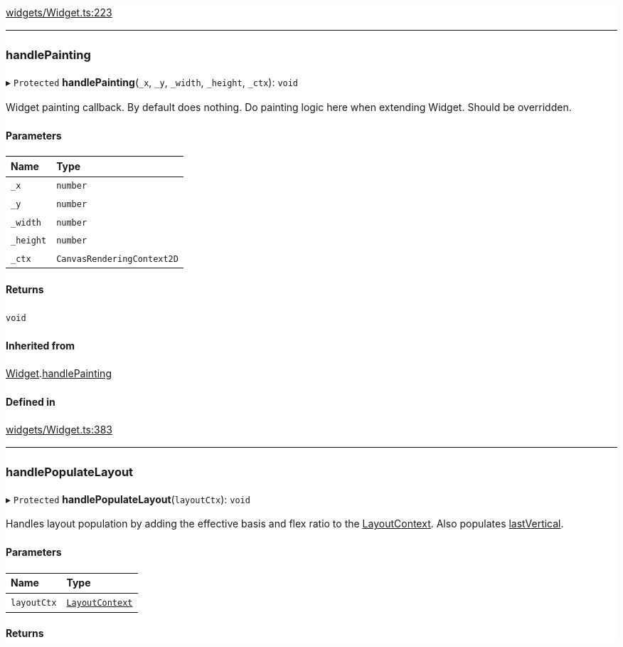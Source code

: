 [widgets/Widget.ts:223](https://github.com/playkostudios/canvas-ui/blob/fabb89a/src/widgets/Widget.ts#L223)

___

### handlePainting

▸ `Protected` **handlePainting**(`_x`, `_y`, `_width`, `_height`, `_ctx`): `void`

Widget painting callback. By default does nothing. Do painting logic here
when extending Widget. Should be overridden.

#### Parameters

| Name | Type |
| :------ | :------ |
| `_x` | `number` |
| `_y` | `number` |
| `_width` | `number` |
| `_height` | `number` |
| `_ctx` | `CanvasRenderingContext2D` |

#### Returns

`void`

#### Inherited from

[Widget](widget.md).[handlePainting](widget.md#handlepainting)

#### Defined in

[widgets/Widget.ts:383](https://github.com/playkostudios/canvas-ui/blob/fabb89a/src/widgets/Widget.ts#L383)

___

### handlePopulateLayout

▸ `Protected` **handlePopulateLayout**(`layoutCtx`): `void`

Handles layout population by adding the effective basis and flex ratio to
the [LayoutContext](layoutcontext.md). Also populates [lastVertical](flexlayout.md#lastvertical).

#### Parameters

| Name | Type |
| :------ | :------ |
| `layoutCtx` | [`LayoutContext`](layoutcontext.md) |

#### Returns
